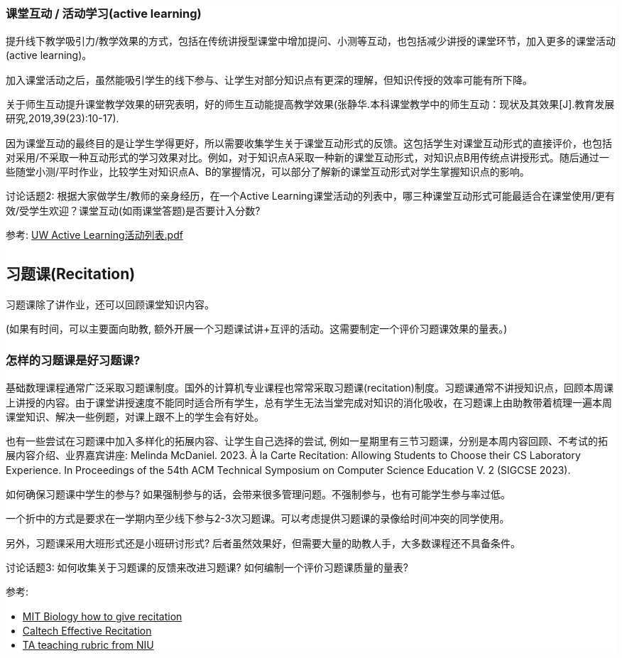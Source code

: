 

### 课堂互动 / 活动学习(active learning)

提升线下教学吸引力/教学效果的方式，包括在传统讲授型课堂中增加提问、小测等互动，也包括减少讲授的课堂环节，加入更多的课堂活动(active learning)。

加入课堂活动之后，虽然能吸引学生的线下参与、让学生对部分知识点有更深的理解，但知识传授的效率可能有所下降。

关于师生互动提升课堂教学效果的研究表明，好的师生互动能提高教学效果(张静华.本科课堂教学中的师生互动：现状及其效果[J].教育发展研究,2019,39(23):10-17).

因为课堂互动的最终目的是让学生学得更好，所以需要收集学生关于课堂互动形式的反馈。这包括学生对课堂互动形式的直接评价，也包括对采用/不采取一种互动形式的学习效果对比。例如，对于知识点A采取一种新的课堂互动形式，对知识点B用传统点讲授形式。随后通过一些随堂小测/平时作业，比较学生对知识点A、B的掌握情况，可以部分了解新的课堂互动形式对学生掌握知识点的影响。

讨论话题2: 根据大家做学生/教师的亲身经历，在一个Active Learning课堂活动的列表中，哪三种课堂互动形式可能最适合在课堂使用/更有效/受学生欢迎？课堂互动(如雨课堂答题)是否要计入分数?

参考: [UW Active Learning活动列表.pdf](https://courses.cs.washington.edu/courses/ta-training/schedule/active_learning_continuum.pdf)


## 习题课(Recitation)

习题课除了讲作业，还可以回顾课堂知识内容。

(如果有时间，可以主要面向助教, 额外开展一个习题课试讲+互评的活动。这需要制定一个评价习题课效果的量表。)

### 怎样的习题课是好习题课?

基础数理课程通常广泛采取习题课制度。国外的计算机专业课程也常常采取习题课(recitation)制度。习题课通常不讲授知识点，回顾本周课上讲授的内容。由于课堂讲授速度不能同时适合所有学生，总有学生无法当堂完成对知识的消化吸收，在习题课上由助教带着梳理一遍本周课堂知识、解决一些例题，对课上跟不上的学生会有好处。

也有一些尝试在习题课中加入多样化的拓展内容、让学生自己选择的尝试, 例如一星期里有三节习题课，分别是本周内容回顾、不考试的拓展内容介绍、业界嘉宾讲座: Melinda McDaniel. 2023. À la Carte Recitation: Allowing Students to Choose their CS Laboratory Experience. In Proceedings of the 54th ACM Technical Symposium on Computer Science Education V. 2 (SIGCSE 2023).

如何确保习题课中学生的参与? 如果强制参与的话，会带来很多管理问题。不强制参与，也有可能学生参与率过低。

一个折中的方式是要求在一学期内至少线下参与2-3次习题课。可以考虑提供习题课的录像给时间冲突的同学使用。

另外，习题课采用大班形式还是小班研讨形式? 后者虽然效果好，但需要大量的助教人手，大多数课程还不具备条件。

讨论话题3: 如何收集关于习题课的反馈来改进习题课? 如何编制一个评价习题课质量的量表?

参考:

- [MIT Biology how to give recitation](https://biology.mit.edu/graduate/current-students/resources-for-tas-leading-recitation/)
- [Caltech Effective Recitation](https://ctlo.caltech.edu/documents/19042/effective_recitation_helping_students_learn_-_hua_saunders_et_al_2015.pdf)
- [TA teaching rubric from NIU](https://clas.niu.edu/clas/chembio/_pdf/graduate/TARubric-Recitation.pdf)
